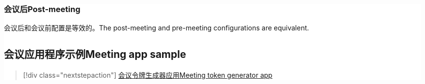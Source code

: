### <a name="post-meeting"></a><span data-ttu-id="2deb5-253">会议后</span><span class="sxs-lookup"><span data-stu-id="2deb5-253">Post-meeting</span></span>

<span data-ttu-id="2deb5-254">会议后和会议前配置是等效的。</span><span class="sxs-lookup"><span data-stu-id="2deb5-254">The post-meeting and pre-meeting configurations are equivalent.</span></span>

## <a name="meeting-app-sample"></a><span data-ttu-id="2deb5-255">会议应用程序示例</span><span class="sxs-lookup"><span data-stu-id="2deb5-255">Meeting app sample</span></span>

 > [!div class="nextstepaction"]
> [<span data-ttu-id="2deb5-256">会议令牌生成器应用</span><span class="sxs-lookup"><span data-stu-id="2deb5-256">Meeting token generator app</span></span>](https://github.com/OfficeDev/microsoft-teams-sample-meetings-token)
